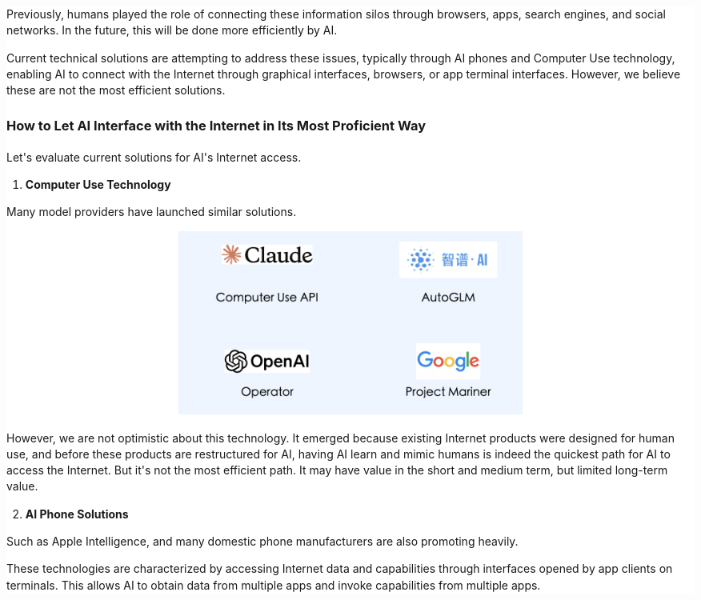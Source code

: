 Previously, humans played the role of connecting these information silos through browsers, apps, search engines, and social networks. In the future, this will be done more efficiently by AI.

Current technical solutions are attempting to address these issues, typically through AI phones and Computer Use technology, enabling AI to connect with the Internet through graphical interfaces, browsers, or app terminal interfaces. However, we believe these are not the most efficient solutions.

### How to Let AI Interface with the Internet in Its Most Proficient Way

Let's evaluate current solutions for AI's Internet access.

1. **Computer Use Technology**

Many model providers have launched similar solutions.

<p align="center">
  <img src="/blogs/images/computer-use-product.png" width="50%" alt="computer-use-product"/>
</p>

However, we are not optimistic about this technology. It emerged because existing Internet products were designed for human use, and before these products are restructured for AI, having AI learn and mimic humans is indeed the quickest path for AI to access the Internet. But it's not the most efficient path. It may have value in the short and medium term, but limited long-term value.

2. **AI Phone Solutions**

Such as Apple Intelligence, and many domestic phone manufacturers are also promoting heavily.

These technologies are characterized by accessing Internet data and capabilities through interfaces opened by app clients on terminals. This allows AI to obtain data from multiple apps and invoke capabilities from multiple apps.
